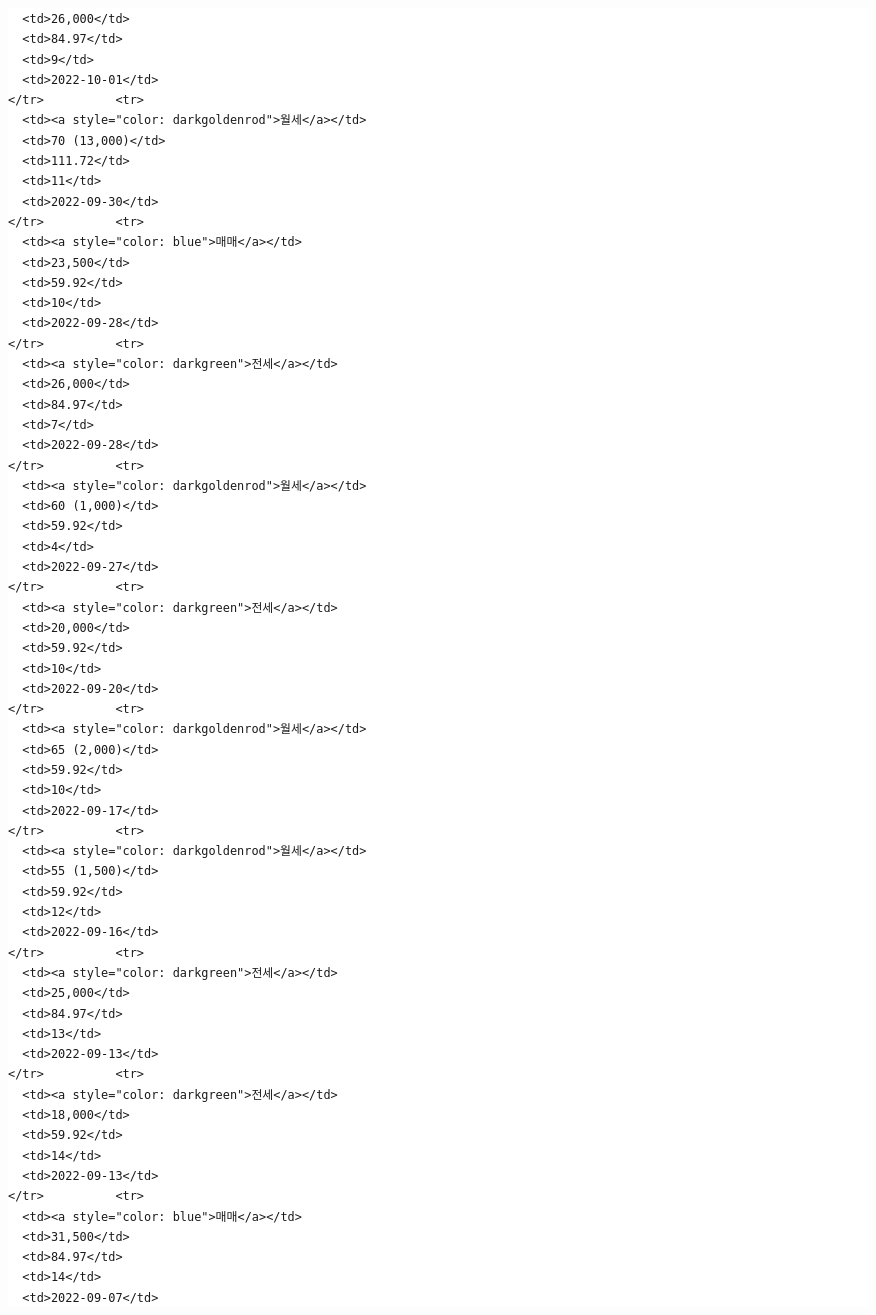       <td>26,000</td>
      <td>84.97</td>
      <td>9</td>
      <td>2022-10-01</td>
    </tr>          <tr>
      <td><a style="color: darkgoldenrod">월세</a></td>
      <td>70 (13,000)</td>
      <td>111.72</td>
      <td>11</td>
      <td>2022-09-30</td>
    </tr>          <tr>
      <td><a style="color: blue">매매</a></td>
      <td>23,500</td>
      <td>59.92</td>
      <td>10</td>
      <td>2022-09-28</td>
    </tr>          <tr>
      <td><a style="color: darkgreen">전세</a></td>
      <td>26,000</td>
      <td>84.97</td>
      <td>7</td>
      <td>2022-09-28</td>
    </tr>          <tr>
      <td><a style="color: darkgoldenrod">월세</a></td>
      <td>60 (1,000)</td>
      <td>59.92</td>
      <td>4</td>
      <td>2022-09-27</td>
    </tr>          <tr>
      <td><a style="color: darkgreen">전세</a></td>
      <td>20,000</td>
      <td>59.92</td>
      <td>10</td>
      <td>2022-09-20</td>
    </tr>          <tr>
      <td><a style="color: darkgoldenrod">월세</a></td>
      <td>65 (2,000)</td>
      <td>59.92</td>
      <td>10</td>
      <td>2022-09-17</td>
    </tr>          <tr>
      <td><a style="color: darkgoldenrod">월세</a></td>
      <td>55 (1,500)</td>
      <td>59.92</td>
      <td>12</td>
      <td>2022-09-16</td>
    </tr>          <tr>
      <td><a style="color: darkgreen">전세</a></td>
      <td>25,000</td>
      <td>84.97</td>
      <td>13</td>
      <td>2022-09-13</td>
    </tr>          <tr>
      <td><a style="color: darkgreen">전세</a></td>
      <td>18,000</td>
      <td>59.92</td>
      <td>14</td>
      <td>2022-09-13</td>
    </tr>          <tr>
      <td><a style="color: blue">매매</a></td>
      <td>31,500</td>
      <td>84.97</td>
      <td>14</td>
      <td>2022-09-07</td>